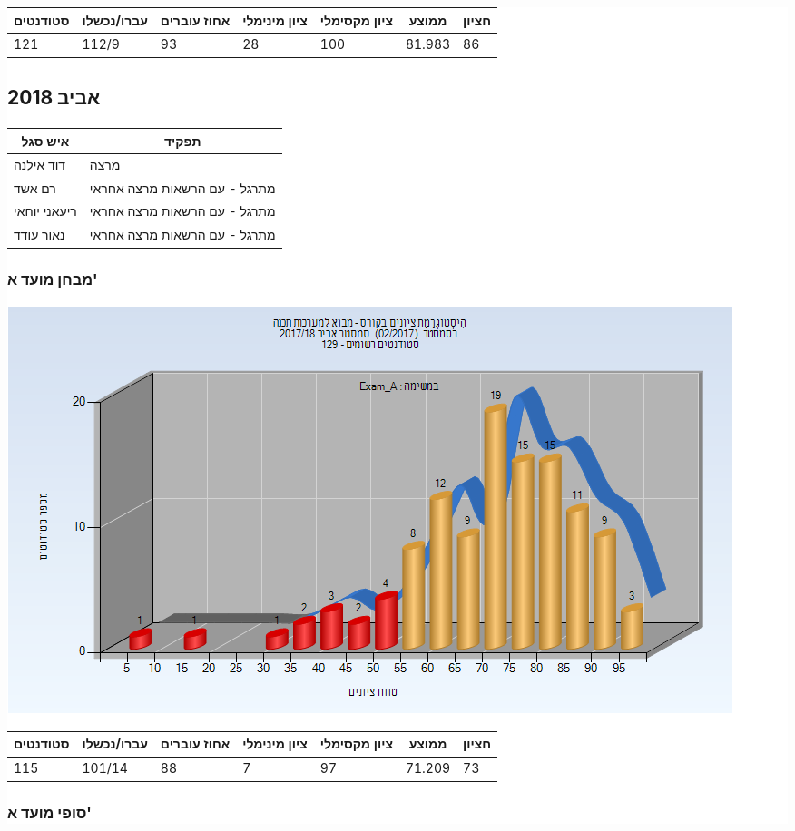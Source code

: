 | סטודנטים | עברו/נכשלו | אחוז עוברים | ציון מינימלי | ציון מקסימלי | ממוצע | חציון |
| ---- | ---- | ---- | ---- | ---- | ---- | ---- |
| 121 | 112/9 | 93 | 28 | 100 | 81.983 | 86 |

## אביב 2018

| איש סגל | תפקיד |
| ---- | ---- |
| דוד אילנה | מרצה |
| רם אשד | מתרגל - עם הרשאות מרצה אחראי |
| ריעאני יוחאי | מתרגל - עם הרשאות מרצה אחראי |
| נאור עודד | מתרגל - עם הרשאות מרצה אחראי |

### מבחן מועד א'

![201702 Exam_A](201702/Exam_A.png)

| סטודנטים | עברו/נכשלו | אחוז עוברים | ציון מינימלי | ציון מקסימלי | ממוצע | חציון |
| ---- | ---- | ---- | ---- | ---- | ---- | ---- |
| 115 | 101/14 | 88 | 7 | 97 | 71.209 | 73 |

### סופי מועד א'
